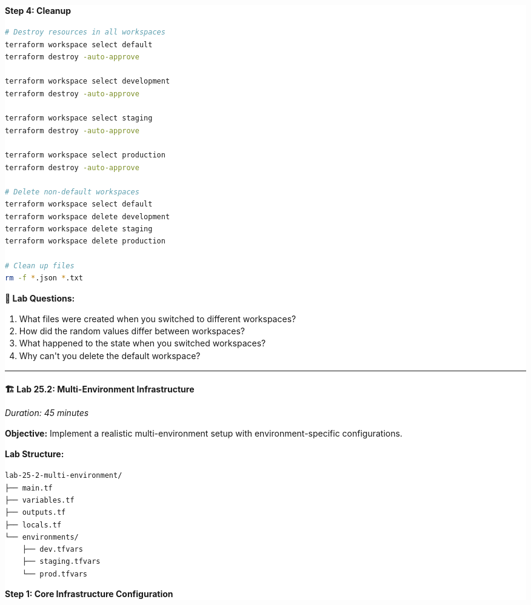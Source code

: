 **Step 4: Cleanup**

```bash
# Destroy resources in all workspaces
terraform workspace select default
terraform destroy -auto-approve

terraform workspace select development
terraform destroy -auto-approve

terraform workspace select staging
terraform destroy -auto-approve

terraform workspace select production
terraform destroy -auto-approve

# Delete non-default workspaces
terraform workspace select default
terraform workspace delete development
terraform workspace delete staging  
terraform workspace delete production

# Clean up files
rm -f *.json *.txt
```

**📝 Lab Questions:**
1. What files were created when you switched to different workspaces?
2. How did the random values differ between workspaces?
3. What happened to the state when you switched workspaces?
4. Why can't you delete the default workspace?

---

#### 🏗️ **Lab 25.2: Multi-Environment Infrastructure**
*Duration: 45 minutes*

**Objective:** Implement a realistic multi-environment setup with environment-specific configurations.

**Lab Structure:**
```
lab-25-2-multi-environment/
├── main.tf
├── variables.tf
├── outputs.tf
├── locals.tf
└── environments/
    ├── dev.tfvars
    ├── staging.tfvars
    └── prod.tfvars
```

**Step 1: Core Infrastructure Configuration**
